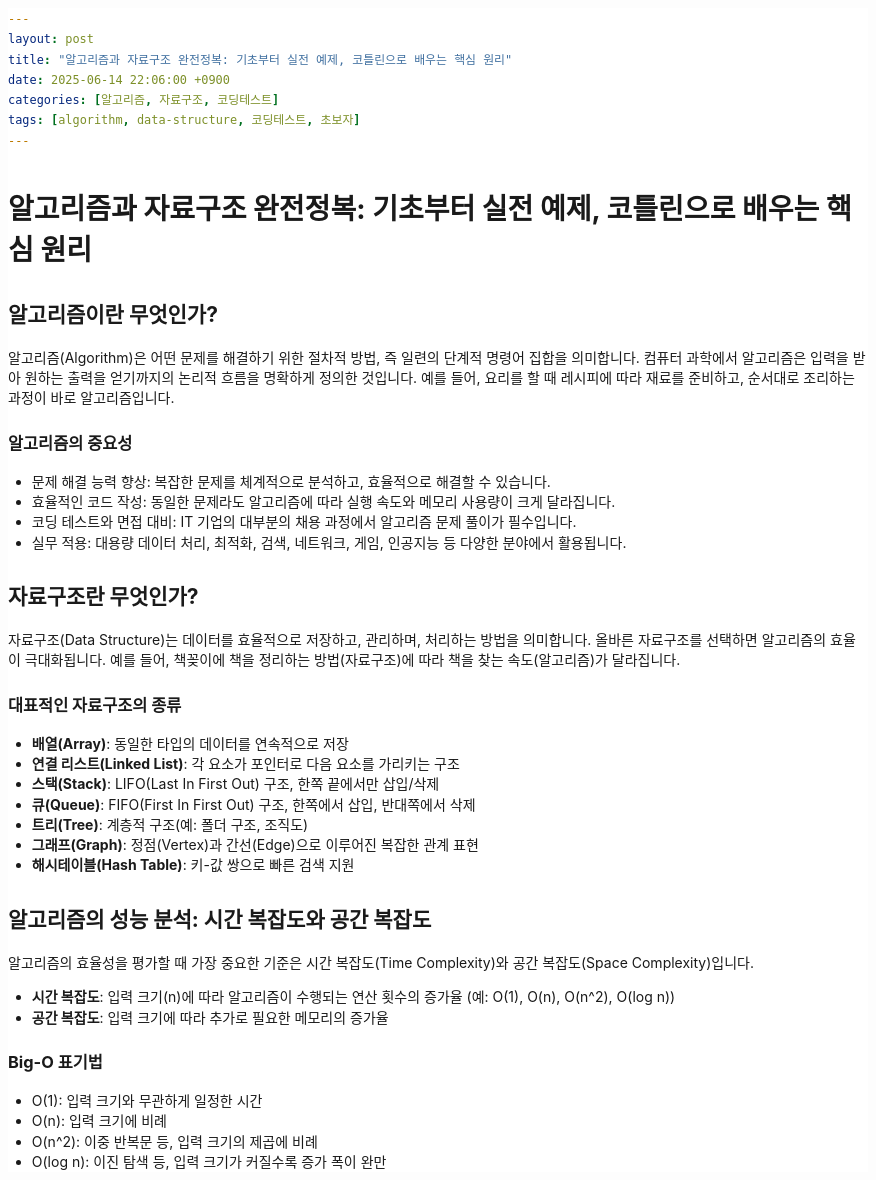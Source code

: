 ```yaml
---
layout: post
title: "알고리즘과 자료구조 완전정복: 기초부터 실전 예제, 코틀린으로 배우는 핵심 원리"
date: 2025-06-14 22:06:00 +0900
categories: [알고리즘, 자료구조, 코딩테스트]
tags: [algorithm, data-structure, 코딩테스트, 초보자]
---
```


# 알고리즘과 자료구조 완전정복: 기초부터 실전 예제, 코틀린으로 배우는 핵심 원리

## 알고리즘이란 무엇인가?

알고리즘(Algorithm)은 어떤 문제를 해결하기 위한 절차적 방법, 즉 일련의 단계적 명령어 집합을 의미합니다. 컴퓨터 과학에서 알고리즘은 입력을 받아 원하는 출력을 얻기까지의 논리적 흐름을 명확하게 정의한 것입니다. 예를 들어, 요리를 할 때 레시피에 따라 재료를 준비하고, 순서대로 조리하는 과정이 바로 알고리즘입니다.

### 알고리즘의 중요성

- 문제 해결 능력 향상: 복잡한 문제를 체계적으로 분석하고, 효율적으로 해결할 수 있습니다.
- 효율적인 코드 작성: 동일한 문제라도 알고리즘에 따라 실행 속도와 메모리 사용량이 크게 달라집니다.
- 코딩 테스트와 면접 대비: IT 기업의 대부분의 채용 과정에서 알고리즘 문제 풀이가 필수입니다.
- 실무 적용: 대용량 데이터 처리, 최적화, 검색, 네트워크, 게임, 인공지능 등 다양한 분야에서 활용됩니다.

## 자료구조란 무엇인가?

자료구조(Data Structure)는 데이터를 효율적으로 저장하고, 관리하며, 처리하는 방법을 의미합니다. 올바른 자료구조를 선택하면 알고리즘의 효율이 극대화됩니다. 예를 들어, 책꽂이에 책을 정리하는 방법(자료구조)에 따라 책을 찾는 속도(알고리즘)가 달라집니다.

### 대표적인 자료구조의 종류

- **배열(Array)**: 동일한 타입의 데이터를 연속적으로 저장
- **연결 리스트(Linked List)**: 각 요소가 포인터로 다음 요소를 가리키는 구조
- **스택(Stack)**: LIFO(Last In First Out) 구조, 한쪽 끝에서만 삽입/삭제
- **큐(Queue)**: FIFO(First In First Out) 구조, 한쪽에서 삽입, 반대쪽에서 삭제
- **트리(Tree)**: 계층적 구조(예: 폴더 구조, 조직도)
- **그래프(Graph)**: 정점(Vertex)과 간선(Edge)으로 이루어진 복잡한 관계 표현
- **해시테이블(Hash Table)**: 키-값 쌍으로 빠른 검색 지원

## 알고리즘의 성능 분석: 시간 복잡도와 공간 복잡도

알고리즘의 효율성을 평가할 때 가장 중요한 기준은 시간 복잡도(Time Complexity)와 공간 복잡도(Space Complexity)입니다.

- **시간 복잡도**: 입력 크기(n)에 따라 알고리즘이 수행되는 연산 횟수의 증가율 (예: O(1), O(n), O(n^2), O(log n))
- **공간 복잡도**: 입력 크기에 따라 추가로 필요한 메모리의 증가율

### Big-O 표기법

- O(1): 입력 크기와 무관하게 일정한 시간
- O(n): 입력 크기에 비례
- O(n^2): 이중 반복문 등, 입력 크기의 제곱에 비례
- O(log n): 이진 탐색 등, 입력 크기가 커질수록 증가 폭이 완만
